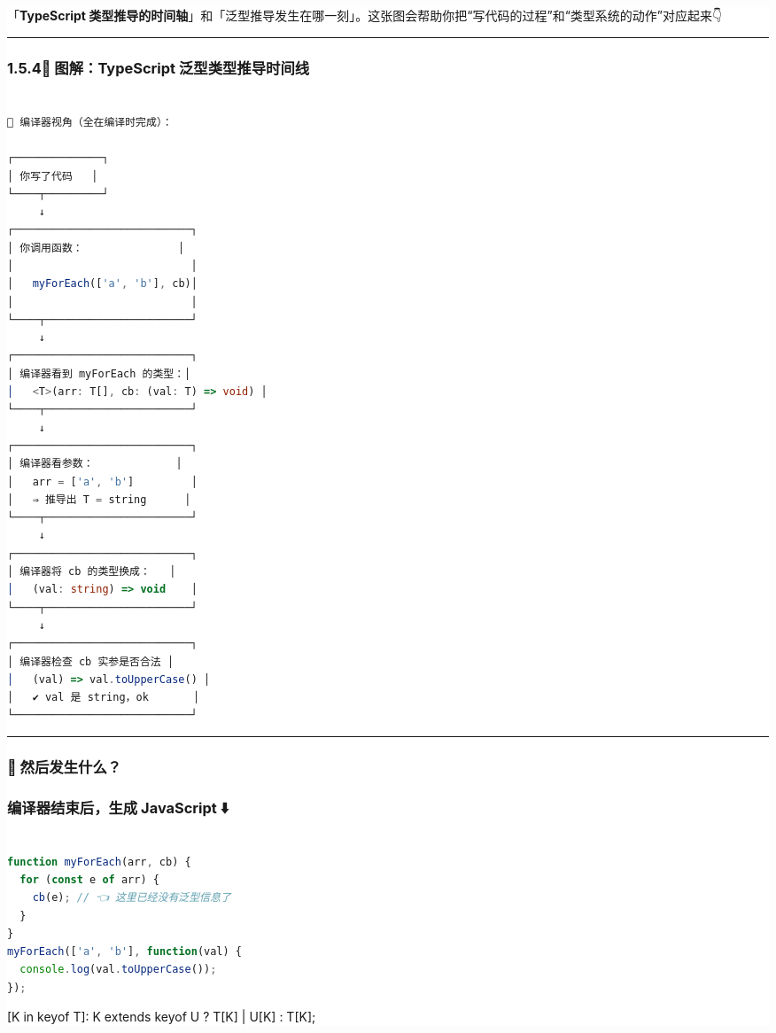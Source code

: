 
「**TypeScript 类型推导的时间轴**」和「泛型推导发生在哪一刻」。这张图会帮助你把“写代码的过程”和“类型系统的动作”对应起来👇

------

### 1.5.4🎯 图解：**TypeScript 泛型类型推导时间线**

```ts

🧠 编译器视角（全在编译时完成）：

┌──────────────┐
│ 你写了代码   │
└────┬─────────┘
     ↓
┌────────────────────────────┐
│ 你调用函数：               │
│                            │
│   myForEach(['a', 'b'], cb)│
│                            │
└────┬───────────────────────┘
     ↓
┌────────────────────────────┐
│ 编译器看到 myForEach 的类型：│
│   <T>(arr: T[], cb: (val: T) => void) │
└────┬───────────────────────┘
     ↓
┌────────────────────────────┐
│ 编译器看参数：             │
│   arr = ['a', 'b']         │
│   ⇒ 推导出 T = string      │
└────┬───────────────────────┘
     ↓
┌────────────────────────────┐
│ 编译器将 cb 的类型换成：   │
│   (val: string) => void    │
└────┬───────────────────────┘
     ↓
┌────────────────────────────┐
│ 编译器检查 cb 实参是否合法 │
│   (val) => val.toUpperCase() │
│   ✔️ val 是 string，ok       │
└────────────────────────────┘
```

------

### 🧾 然后发生什么？

### 编译器结束后，生成 JavaScript ⬇️

```ts

function myForEach(arr, cb) {
  for (const e of arr) {
    cb(e); // 👈 这里已经没有泛型信息了
  }
}
myForEach(['a', 'b'], function(val) {
  console.log(val.toUpperCase());
});
```


  [key: number]: T;
  [K in keyof T]: K extends keyof U ? T[K] | U[K] : T[K];